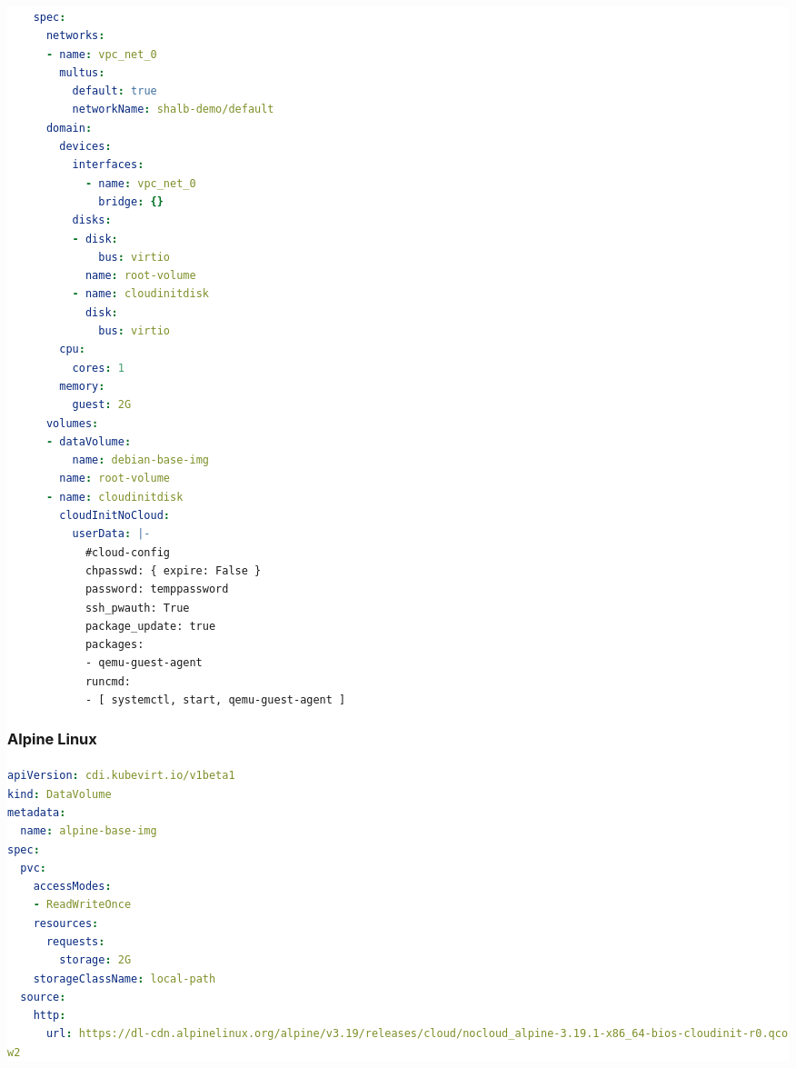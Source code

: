 ```yaml
    spec:
      networks:
      - name: vpc_net_0
        multus:
          default: true
          networkName: shalb-demo/default
      domain:
        devices:
          interfaces:
            - name: vpc_net_0
              bridge: {}
          disks:
          - disk: 
              bus: virtio
            name: root-volume
          - name: cloudinitdisk
            disk:
              bus: virtio
        cpu:
          cores: 1
        memory:
          guest: 2G
      volumes:
      - dataVolume:
          name: debian-base-img
        name: root-volume
      - name: cloudinitdisk
        cloudInitNoCloud:
          userData: |-
            #cloud-config
            chpasswd: { expire: False }
            password: temppassword
            ssh_pwauth: True
            package_update: true
            packages:
            - qemu-guest-agent
            runcmd:
            - [ systemctl, start, qemu-guest-agent ]
```

### Alpine Linux

```yaml
apiVersion: cdi.kubevirt.io/v1beta1
kind: DataVolume
metadata:
  name: alpine-base-img
spec:
  pvc:
    accessModes:
    - ReadWriteOnce
    resources:
      requests:
        storage: 2G
    storageClassName: local-path
  source:
    http:
      url: https://dl-cdn.alpinelinux.org/alpine/v3.19/releases/cloud/nocloud_alpine-3.19.1-x86_64-bios-cloudinit-r0.qcow2
```
